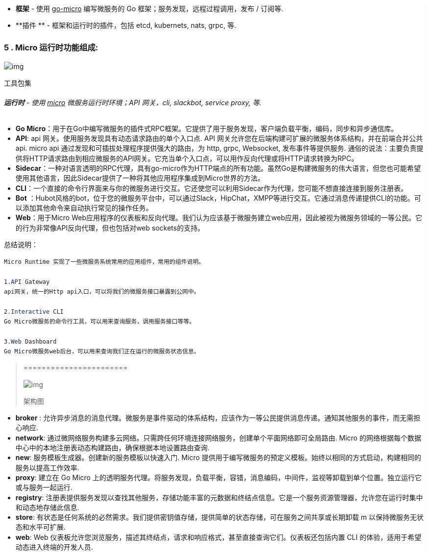 - **框架** - 使用 [go-micro](https://links.jianshu.com/go?to=https%3A%2F%2Fmicro.mu%2Fframework.html) 编写微服务的 Go 框架；服务发现，远程过程调用，发布 / 订阅等.

- **插件 ** - 框架和运行时的插件，包括 etcd, kubernets, nats, grpc, 等.

### 5 . Micro 运行时功能组成:

![img](https:////upload-images.jianshu.io/upload_images/1789550-2115ceac948bc704.png?imageMogr2/auto-orient/strip|imageView2/2/w/498/format/webp)

工具包集

###### **运行时** - 使用 [micro](https://links.jianshu.com/go?to=https%3A%2F%2Fmicro.mu%2Fruntime.html) 微服务运行时环境；API 网关，cli, slackbot, service proxy, 等.

- **Go Micro**：用于在Go中编写微服务的插件式RPC框架。它提供了用于服务发现，客户端负载平衡，编码，同步和异步通信库。
- **API**:  api 网关。使用服务发现具有动态请求路由的单个入口点. API 网关允许您在后端构建可扩展的微服务体系结构，并在前端合并公共 api. micro api 通过发现和可插拔处理程序提供强大的路由，为 http, grpc, Websocket, 发布事件等提供服务.  通俗的说法：主要负责提供将HTTP请求路由到相应微服务的API网关。它充当单个入口点，可以用作反向代理或将HTTP请求转换为RPC。
- **Sidecar**：一种对语言透明的RPC代理，具有go-micro作为HTTP端点的所有功能。虽然Go是构建微服务的伟大语言，但您也可能希望使用其他语言，因此Sidecar提供了一种将其他应用程序集成到Micro世界的方法。
- **CLI**：一个直接的命令行界面来与你的微服务进行交互。它还使您可以利用Sidecar作为代理，您可能不想直接连接到服务注册表。
- **Bot** ：Hubot风格的bot，位于您的微服务平台中，可以通过Slack，HipChat，XMPP等进行交互。它通过消息传递提供CLI的功能。可以添加其他命令来自动执行常见的操作任务。
- **Web**：用于Micro Web应用程序的仪表板和反向代理。我们认为应该基于微服务建立web应用，因此被视为微服务领域的一等公民。它的行为非常像API反向代理，但也包括对web sockets的支持。

总结说明：



```css
Micro Runtime 实现了一些微服务系统常用的应用组件，常用的组件说明。

1.API Gateway
api网关，统一的Http api入口，可以将我们的微服务接口暴露到公网中。

2.Interactive CLI
Go Micro微服务的命令行工具，可以用来查询服务，调用服务接口等等。

3.Web Dashboard
Go Micro微服务web后台，可以用来查询我们正在运行的微服务状态信息。
```

> =======================
>
> ![img](https:////upload-images.jianshu.io/upload_images/1789550-b50020e8b7a37ff4.png?imageMogr2/auto-orient/strip|imageView2/2/w/601/format/webp)
>
> 架构图

- **broker** : 允许异步消息的消息代理。微服务是事件驱动的体系结构，应该作为一等公民提供消息传递。通知其他服务的事件，而无需担心响应.
- **network**: 通过微网络服务构建多云网络。只需跨任何环境连接网络服务，创建单个平面网络即可全局路由. Micro 的网络根据每个数据中心中的本地注册表动态构建路由，确保根据本地设置路由查询.
- **new**: 服务模板生成器。创建新的服务模板以快速入门. Micro 提供用于编写微服务的预定义模板。始终以相同的方式启动，构建相同的服务以提高工作效率.
- **proxy**: 建立在 Go Micro 上的透明服务代理。将服务发现，负载平衡，容错，消息编码，中间件，监视等卸载到单个位置。独立运行它或与服务一起运行.
- **registry**: 注册表提供服务发现以查找其他服务，存储功能丰富的元数据和终结点信息。它是一个服务资源管理器，允许您在运行时集中和动态地存储此信息.
- **store**: 有状态是任何系统的必然需求。我们提供密钥值存储，提供简单的状态存储，可在服务之间共享或长期卸载 m 以保持微服务无状态和水平可扩展.
- **web**: Web 仪表板允许您浏览服务，描述其终结点，请求和响应格式，甚至直接查询它们。仪表板还包括内置 CLI 的体验，适用于希望动态进入终端的开发人员.
